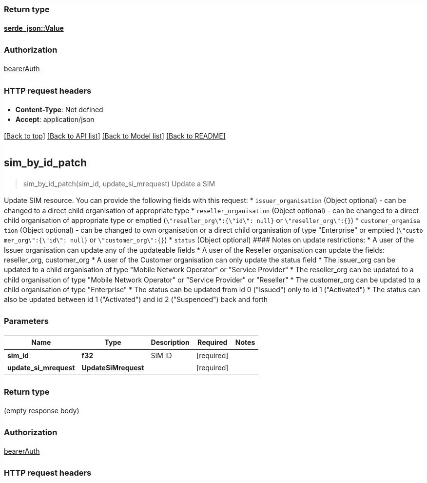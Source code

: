 ### Return type

[**serde_json::Value**](serde_json::Value.md)

### Authorization

[bearerAuth](../README.md#bearerAuth)

### HTTP request headers

- **Content-Type**: Not defined
- **Accept**: application/json

[[Back to top]](#) [[Back to API list]](../README.md#documentation-for-api-endpoints) [[Back to Model list]](../README.md#documentation-for-models) [[Back to README]](../README.md)


## sim_by_id_patch

> sim_by_id_patch(sim_id, update_si_mrequest)
Update a SIM

Update SIM resource.  You can provide the following fields with this request: * `issuer_organisation` (Object optional) - can be changed to a direct child organisation of appropriate type * `reseller_organisation` (Object optional) - can be changed to a direct child organisation of appropriate type or emptied (`\"reseller_org\":{\"id\": null}` or `\"reseller_org\":{}`) * `customer_organisation` (Object optional) - can be changed to own organisation or a direct child organisation of type \"Enterprise\" or emptied (`\"customer_org\":{\"id\": null}` or `\"customer_org\":{}`) * `status` (Object optional)  #### Notes on update restrictions:  * A user of the Issuer organisation can update any of the updateable fields * A user of the Reseller organisation can update the fields: reseller_org, customer_org * A user of the Customer organisation can only update the status field * The issuer_org can be updated to a child organisation of type \"Mobile Network Operator\" or \"Service Provider\" * The reseller_org can be updated to a child organisation of type \"Mobile Network Operator\" or \"Service Provider\" or \"Reseller\" * The customer_org can be updated to a child organisation of type \"Enterprise\" * The status can be updated from id 0 (\"Issued\") only to id 1 (\"Activated\") * The status can also be updated between id 1 (\"Activated\") and id 2 (\"Suspended\") back and forth 

### Parameters


Name | Type | Description  | Required | Notes
------------- | ------------- | ------------- | ------------- | -------------
**sim_id** | **f32** | SIM ID | [required] |
**update_si_mrequest** | [**UpdateSiMrequest**](UpdateSiMrequest.md) |  | [required] |

### Return type

 (empty response body)

### Authorization

[bearerAuth](../README.md#bearerAuth)

### HTTP request headers
